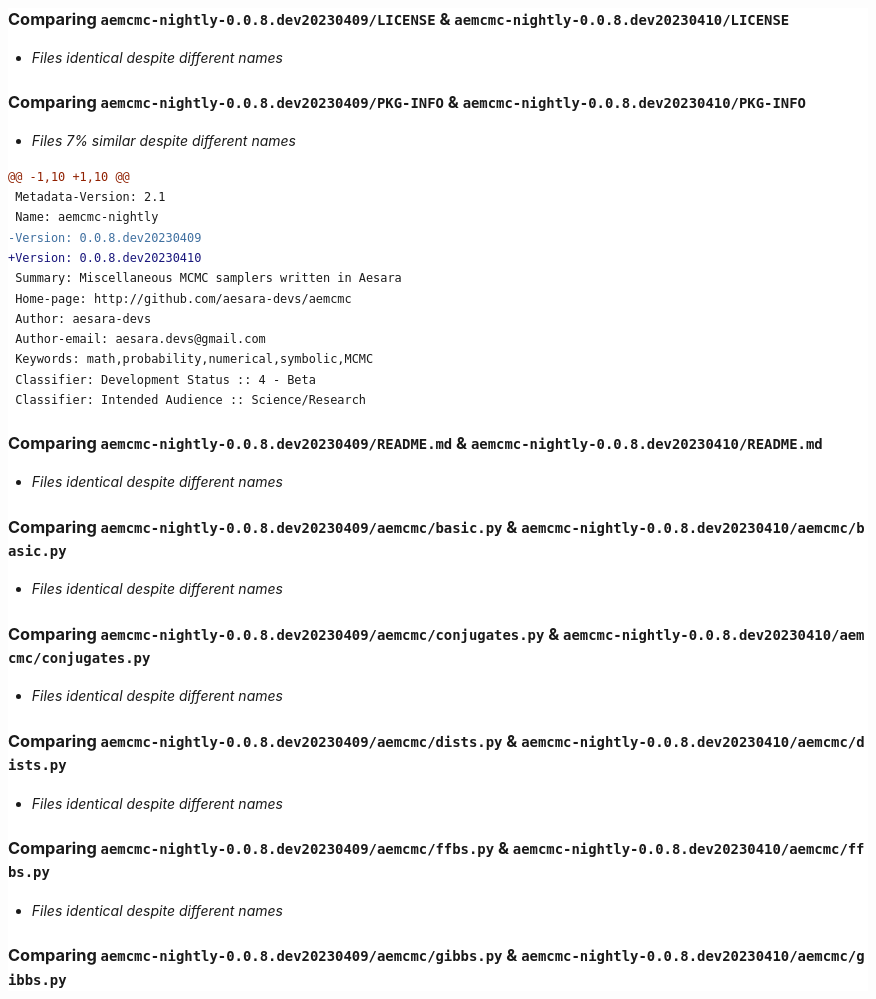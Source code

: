 ### Comparing `aemcmc-nightly-0.0.8.dev20230409/LICENSE` & `aemcmc-nightly-0.0.8.dev20230410/LICENSE`

 * *Files identical despite different names*

### Comparing `aemcmc-nightly-0.0.8.dev20230409/PKG-INFO` & `aemcmc-nightly-0.0.8.dev20230410/PKG-INFO`

 * *Files 7% similar despite different names*

```diff
@@ -1,10 +1,10 @@
 Metadata-Version: 2.1
 Name: aemcmc-nightly
-Version: 0.0.8.dev20230409
+Version: 0.0.8.dev20230410
 Summary: Miscellaneous MCMC samplers written in Aesara
 Home-page: http://github.com/aesara-devs/aemcmc
 Author: aesara-devs
 Author-email: aesara.devs@gmail.com
 Keywords: math,probability,numerical,symbolic,MCMC
 Classifier: Development Status :: 4 - Beta
 Classifier: Intended Audience :: Science/Research
```

### Comparing `aemcmc-nightly-0.0.8.dev20230409/README.md` & `aemcmc-nightly-0.0.8.dev20230410/README.md`

 * *Files identical despite different names*

### Comparing `aemcmc-nightly-0.0.8.dev20230409/aemcmc/basic.py` & `aemcmc-nightly-0.0.8.dev20230410/aemcmc/basic.py`

 * *Files identical despite different names*

### Comparing `aemcmc-nightly-0.0.8.dev20230409/aemcmc/conjugates.py` & `aemcmc-nightly-0.0.8.dev20230410/aemcmc/conjugates.py`

 * *Files identical despite different names*

### Comparing `aemcmc-nightly-0.0.8.dev20230409/aemcmc/dists.py` & `aemcmc-nightly-0.0.8.dev20230410/aemcmc/dists.py`

 * *Files identical despite different names*

### Comparing `aemcmc-nightly-0.0.8.dev20230409/aemcmc/ffbs.py` & `aemcmc-nightly-0.0.8.dev20230410/aemcmc/ffbs.py`

 * *Files identical despite different names*

### Comparing `aemcmc-nightly-0.0.8.dev20230409/aemcmc/gibbs.py` & `aemcmc-nightly-0.0.8.dev20230410/aemcmc/gibbs.py`
